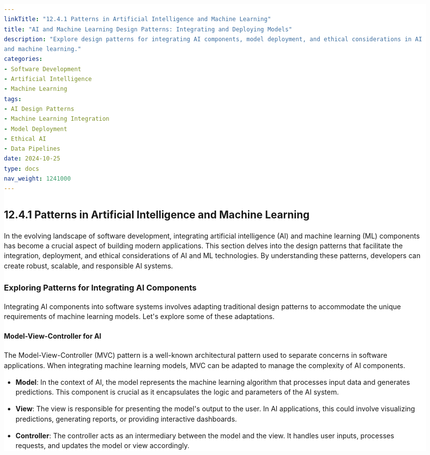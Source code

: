 ```yaml
---
linkTitle: "12.4.1 Patterns in Artificial Intelligence and Machine Learning"
title: "AI and Machine Learning Design Patterns: Integrating and Deploying Models"
description: "Explore design patterns for integrating AI components, model deployment, and ethical considerations in AI and machine learning."
categories:
- Software Development
- Artificial Intelligence
- Machine Learning
tags:
- AI Design Patterns
- Machine Learning Integration
- Model Deployment
- Ethical AI
- Data Pipelines
date: 2024-10-25
type: docs
nav_weight: 1241000
---
```


## 12.4.1 Patterns in Artificial Intelligence and Machine Learning

In the evolving landscape of software development, integrating artificial intelligence (AI) and machine learning (ML) components has become a crucial aspect of building modern applications. This section delves into the design patterns that facilitate the integration, deployment, and ethical considerations of AI and ML technologies. By understanding these patterns, developers can create robust, scalable, and responsible AI systems.

### Exploring Patterns for Integrating AI Components

Integrating AI components into software systems involves adapting traditional design patterns to accommodate the unique requirements of machine learning models. Let's explore some of these adaptations.

#### Model-View-Controller for AI

The Model-View-Controller (MVC) pattern is a well-known architectural pattern used to separate concerns in software applications. When integrating machine learning models, MVC can be adapted to manage the complexity of AI components.

- **Model**: In the context of AI, the model represents the machine learning algorithm that processes input data and generates predictions. This component is crucial as it encapsulates the logic and parameters of the AI system.
  
- **View**: The view is responsible for presenting the model's output to the user. In AI applications, this could involve visualizing predictions, generating reports, or providing interactive dashboards.

- **Controller**: The controller acts as an intermediary between the model and the view. It handles user inputs, processes requests, and updates the model or view accordingly.
